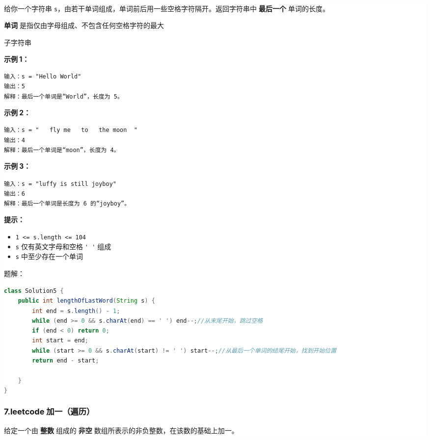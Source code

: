 给你一个字符串 `s`，由若干单词组成，单词前后用一些空格字符隔开。返回字符串中 **最后一个** 单词的长度。

**单词** 是指仅由字母组成、不包含任何空格字符的最大

子字符串

**示例 1：**

```
输入：s = "Hello World"
输出：5
解释：最后一个单词是“World”，长度为 5。
```

**示例 2：**

```
输入：s = "   fly me   to   the moon  "
输出：4
解释：最后一个单词是“moon”，长度为 4。
```

**示例 3：**

```
输入：s = "luffy is still joyboy"
输出：6
解释：最后一个单词是长度为 6 的“joyboy”。
```

 

**提示：**

- `1 <= s.length <= 104`
- `s` 仅有英文字母和空格 `' '` 组成
- `s` 中至少存在一个单词

题解：

```java
class Solution5 {
    public int lengthOfLastWord(String s) {
        int end = s.length() - 1;
        while (end >= 0 && s.charAt(end) == ' ') end--;//从末尾开始，跳过空格
        if (end < 0) return 0;
        int start = end;
        while (start >= 0 && s.charAt(start) != ' ') start--;//从最后一个单词的结尾开始，找到开始位置
        return end - start;

    }
}


```

### 7.leetcode 加一（遍历）

给定一个由 **整数** 组成的 **非空** 数组所表示的非负整数，在该数的基础上加一。

